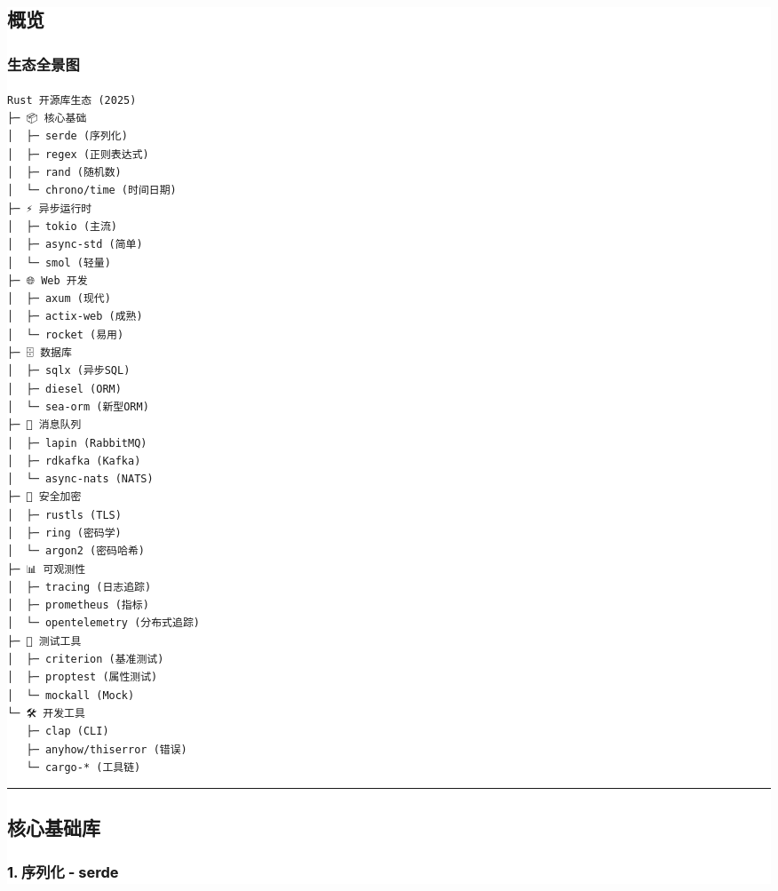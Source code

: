 
## 概览

### 生态全景图

```text
Rust 开源库生态 (2025)
├─ 📦 核心基础
│  ├─ serde (序列化)
│  ├─ regex (正则表达式)
│  ├─ rand (随机数)
│  └─ chrono/time (时间日期)
├─ ⚡ 异步运行时
│  ├─ tokio (主流)
│  ├─ async-std (简单)
│  └─ smol (轻量)
├─ 🌐 Web 开发
│  ├─ axum (现代)
│  ├─ actix-web (成熟)
│  └─ rocket (易用)
├─ 🗄️ 数据库
│  ├─ sqlx (异步SQL)
│  ├─ diesel (ORM)
│  └─ sea-orm (新型ORM)
├─ 📨 消息队列
│  ├─ lapin (RabbitMQ)
│  ├─ rdkafka (Kafka)
│  └─ async-nats (NATS)
├─ 🔐 安全加密
│  ├─ rustls (TLS)
│  ├─ ring (密码学)
│  └─ argon2 (密码哈希)
├─ 📊 可观测性
│  ├─ tracing (日志追踪)
│  ├─ prometheus (指标)
│  └─ opentelemetry (分布式追踪)
├─ 🧪 测试工具
│  ├─ criterion (基准测试)
│  ├─ proptest (属性测试)
│  └─ mockall (Mock)
└─ 🛠️ 开发工具
   ├─ clap (CLI)
   ├─ anyhow/thiserror (错误)
   └─ cargo-* (工具链)
```

---

## 核心基础库

### 1. 序列化 - serde
